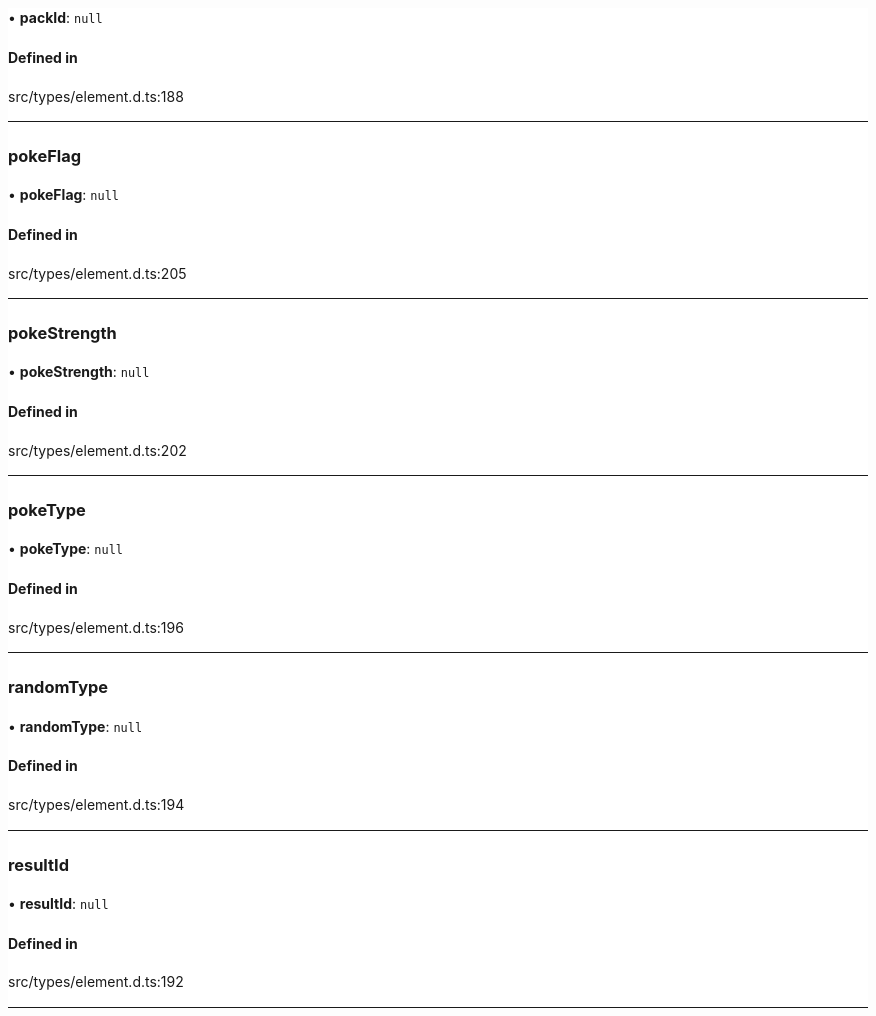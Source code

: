• **packId**: ``null``

#### Defined in

src/types/element.d.ts:188

___

### pokeFlag

• **pokeFlag**: ``null``

#### Defined in

src/types/element.d.ts:205

___

### pokeStrength

• **pokeStrength**: ``null``

#### Defined in

src/types/element.d.ts:202

___

### pokeType

• **pokeType**: ``null``

#### Defined in

src/types/element.d.ts:196

___

### randomType

• **randomType**: ``null``

#### Defined in

src/types/element.d.ts:194

___

### resultId

• **resultId**: ``null``

#### Defined in

src/types/element.d.ts:192

___
